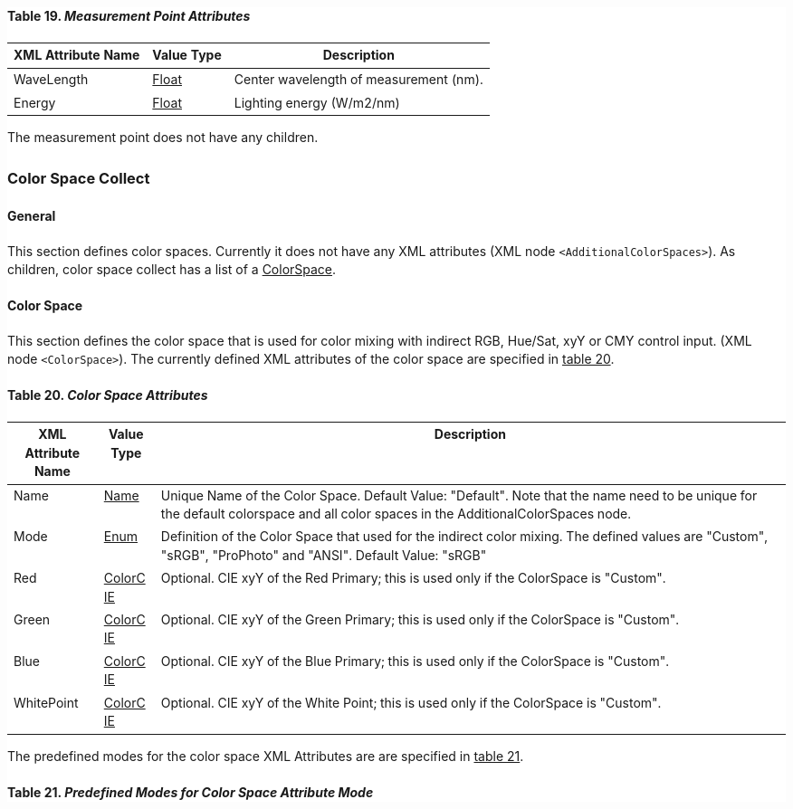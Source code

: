 <div id="table-19">

#### Table 19. *Measurement Point Attributes*

| XML Attribute Name | Value Type                          | Description                            |
|----|----|----|
| WaveLength         | [Float](../file-format-definition#attrtype-float ) | Center wavelength of measurement (nm). |
| Energy             | [Float](../file-format-definition#attrtype-float ) | Lighting energy (W/m2/nm)              |


</div>

The measurement point does not have any children.

### Color Space Collect
  
#### General

This section defines color spaces. Currently it does not
have any XML attributes (XML node `<AdditionalColorSpaces>`). As children, color space collect has a list of a [ColorSpace](#color-space ).

#### Color Space

This section defines the color space that is used for color mixing with
indirect RGB, Hue/Sat, xyY or CMY control input. (XML node
`<ColorSpace>`). The currently defined XML attributes of the color space
are specified in [table 20](#table-20 ).

<div id="table-20">

#### Table 20. *Color Space Attributes*

| XML Attribute Name | Value Type                                | Description                                                                                                                                                      |
|----|----|----|
| Name               | [Name](../file-format-definition#attrtype-name )         | Unique Name of the Color Space. Default Value: "Default". Note that the name need to be unique for the default colorspace and all color spaces in the AdditionalColorSpaces node. |                                                                                                                            |
| Mode               | [Enum](../file-format-definition#attrtype-enum )         | Definition of the Color Space that used for the indirect color mixing. The defined values are "Custom", "sRGB", "ProPhoto" and "ANSI". Default Value: "sRGB"  |
| Red                | [ColorCIE](../file-format-definition#attrtype-colorcie ) | Optional. CIE xyY of the Red Primary; this is used only if the ColorSpace is "Custom".                                                                        |
| Green              | [ColorCIE](../file-format-definition#attrtype-colorcie ) | Optional. CIE xyY of the Green Primary; this is used only if the ColorSpace is "Custom".                                                                      |
| Blue               | [ColorCIE](../file-format-definition#attrtype-colorcie ) | Optional. CIE xyY of the Blue Primary; this is used only if the ColorSpace is "Custom".                                                                       |
| WhitePoint         | [ColorCIE](../file-format-definition#attrtype-colorcie ) | Optional. CIE xyY of the White Point; this is used only if the ColorSpace is "Custom".                                                                        |


</div>

The predefined modes for the color space XML Attributes are are
specified in [table 21](#table-21 ).

<div id="table-21">

#### Table 21. *Predefined Modes for Color Space Attribute Mode*
